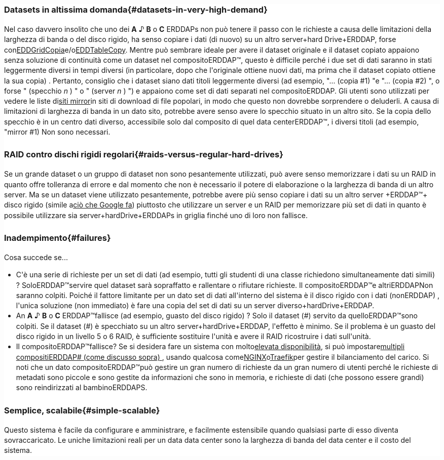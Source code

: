 ### Datasets in altissima domanda{#datasets-in-very-high-demand} 
Nel caso davvero insolito che uno dei **A** ♪ **B** o **C**  ERDDAPs non può tenere il passo con le richieste a causa delle limitazioni della larghezza di banda o del disco rigido, ha senso copiare i dati (di nuovo) su un altro server+hard Drive+ERDDAP, forse con[EDDGridCopia](/docs/server-admin/datasets#eddgridcopy)e/o[EDDTableCopy](/docs/server-admin/datasets#eddtablecopy). Mentre può sembrare ideale per avere il dataset originale e il dataset copiato appaiono senza soluzione di continuità come un dataset nel compositoERDDAP™, questo è difficile perché i due set di dati saranno in stati leggermente diversi in tempi diversi (in particolare, dopo che l'originale ottiene nuovi dati, ma prima che il dataset copiato ottiene la sua copia) . Pertanto, consiglio che i dataset siano dati titoli leggermente diversi (ad esempio, "... (copia #1) "e "... (copia #2) ", o forse " (specchio *n* ) " o " (server *n* ) ") e appaiono come set di dati separati nel compositoERDDAP. Gli utenti sono utilizzati per vedere le liste di[siti mirror](https://en.wikipedia.org/wiki/Website#mirror_site)in siti di download di file popolari, in modo che questo non dovrebbe sorprendere o deluderli. A causa di limitazioni di larghezza di banda in un dato sito, potrebbe avere senso avere lo specchio situato in un altro sito. Se la copia dello specchio è in un centro dati diverso, accessibile solo dal composito di quel data centerERDDAP™, i diversi titoli (ad esempio, "mirror #1) Non sono necessari.

### RAID contro dischi rigidi regolari{#raids-versus-regular-hard-drives} 
Se un grande dataset o un gruppo di dataset non sono pesantemente utilizzati, può avere senso memorizzare i dati su un RAID in quanto offre tolleranza di errore e dal momento che non è necessario il potere di elaborazione o la larghezza di banda di un altro server. Ma se un dataset viene utilizzato pesantemente, potrebbe avere più senso copiare i dati su un altro server +ERDDAP™+ disco rigido (simile a[ciò che Google fa](https://storagemojo.com/2007/02/19/googles-disk-failure-experience/)) piuttosto che utilizzare un server e un RAID per memorizzare più set di dati in quanto è possibile utilizzare sia server+hardDrive+ERDDAPs in griglia finché uno di loro non fallisce.

### Inadempimento{#failures} 
Cosa succede se...

* C'è una serie di richieste per un set di dati (ad esempio, tutti gli studenti di una classe richiedono simultaneamente dati simili) ?
SoloERDDAP™servire quel dataset sarà sopraffatto e rallentare o rifiutare richieste. Il compositoERDDAP™e altriERDDAPNon saranno colpiti. Poiché il fattore limitante per un dato set di dati all'interno del sistema è il disco rigido con i dati (nonERDDAP) , l'unica soluzione (non immediato) è fare una copia del set di dati su un server diverso+hardDrive+ERDDAP.
* An **A** ♪ **B** o **C**  ERDDAP™fallisce (ad esempio, guasto del disco rigido) ?
Solo il dataset (#) servito da quelloERDDAP™sono colpiti. Se il dataset (#) è specchiato su un altro server+hardDrive+ERDDAP, l'effetto è minimo. Se il problema è un guasto del disco rigido in un livello 5 o 6 RAID, è sufficiente sostituire l'unità e avere il RAID ricostruire i dati sull'unità.
* Il compositoERDDAP™fallisce?
Se si desidera fare un sistema con molto[elevata disponibilità](https://en.wikipedia.org/wiki/High_availability), si può impostare[multipli compositiERDDAP# (come discusso sopra) ](#multiple-composite-erddaps), usando qualcosa come[NGINX](https://www.nginx.com/)o[Traefik](https://traefik.io/)per gestire il bilanciamento del carico. Si noti che un dato compositoERDDAP™può gestire un gran numero di richieste da un gran numero di utenti perché
le richieste di metadati sono piccole e sono gestite da informazioni che sono in memoria, e
richieste di dati (che possono essere grandi) sono reindirizzati al bambinoERDDAPS.

### Semplice, scalabile{#simple-scalable} 
Questo sistema è facile da configurare e amministrare, e facilmente estensibile quando qualsiasi parte di esso diventa sovraccaricato. Le uniche limitazioni reali per un data data center sono la larghezza di banda del data center e il costo del sistema.
